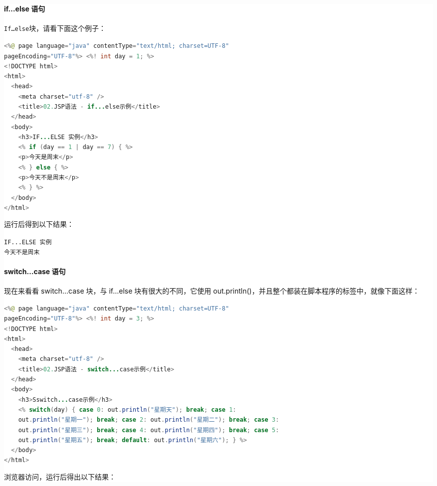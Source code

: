 #### if…else 语句

`If…else`块，请看下面这个例子：

```java
<%@ page language="java" contentType="text/html; charset=UTF-8"
pageEncoding="UTF-8"%> <%! int day = 1; %>
<!DOCTYPE html>
<html>
  <head>
    <meta charset="utf-8" />
    <title>02.JSP语法 - if...else示例</title>
  </head>
  <body>
    <h3>IF...ELSE 实例</h3>
    <% if (day == 1 | day == 7) { %>
    <p>今天是周末</p>
    <% } else { %>
    <p>今天不是周末</p>
    <% } %>
  </body>
</html>
```

运行后得到以下结果：

```text
IF...ELSE 实例
今天不是周末
```

#### switch…case 语句

现在来看看 switch…case 块，与 if…else 块有很大的不同，它使用 out.println()，并且整个都装在脚本程序的标签中，就像下面这样：

```java
<%@ page language="java" contentType="text/html; charset=UTF-8"
pageEncoding="UTF-8"%> <%! int day = 3; %>
<!DOCTYPE html>
<html>
  <head>
    <meta charset="utf-8" />
    <title>02.JSP语法 - switch...case示例</title>
  </head>
  <body>
    <h3>Sswitch...case示例</h3>
    <% switch(day) { case 0: out.println("星期天"); break; case 1:
    out.println("星期一"); break; case 2: out.println("星期二"); break; case 3:
    out.println("星期三"); break; case 4: out.println("星期四"); break; case 5:
    out.println("星期五"); break; default: out.println("星期六"); } %>
  </body>
</html>
```

浏览器访问，运行后得出以下结果：
